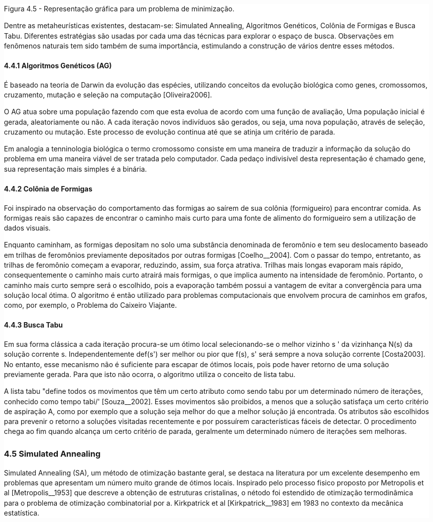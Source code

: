 Figura 4.5 - Representação gráfica para um problema de minimização.

Dentre as metaheurísticas existentes, destacam-se: Simulated Annealing, Algoritmos Genéticos, Colônia de Formigas e Busca Tabu. Diferentes estratégias são usadas por cada uma das técnicas para explorar o espaço de busca. Observações em fenômenos naturais tem sido também de suma importância, estimulando a construção de vários dentre esses métodos.

#### 4.4.1 Algoritmos Genéticos (AG)

É baseado na teoria de Darwin da evolução das espécies, utilizando conceitos da evolução biológica como genes, cromossomos, cruzamento, mutação e seleção na computação [Oliveira2006].

O AG atua sobre uma população fazendo com que esta evolua de acordo com uma função de avaliação, Uma população inicial é gerada, aleatoriamente ou não. A cada iteração novos indivíduos são gerados, ou seja, uma nova população, através de seleção, cruzamento ou mutação. Este processo de evolução continua até que se atinja um critério de parada.

Em analogia a tenninologia biológica o termo cromossomo consiste em uma maneira de traduzir a informação da solução do problema em uma maneira viável de ser tratada pelo computador. Cada pedaço indivisível desta representação é chamado gene, sua representação mais simples é a binária.

#### 4.4.2 Colônia de Formigas

Foi inspirado na observação do comportamento das formigas ao saírem de sua colônia (formigueiro) para encontrar comida. As formigas reais são capazes de encontrar o caminho mais curto para uma fonte de alimento do formigueiro sem a utilização de dados visuais.

Enquanto caminham, as formigas depositam no solo uma substância denominada de feromônio e tem seu deslocamento baseado em trilhas de feromônios previamente depositados por outras formigas [Coelho__2004]. Com o passar do tempo, entretanto, as trilhas de feromônio começam a evaporar, reduzindo, assim, sua força atrativa. Trilhas mais longas evaporam mais rápido, consequentemente o caminho mais curto atrairá mais formigas, o que implica aumento na intensidade de feromônio. Portanto, o caminho mais curto sempre será o escolhido, pois a evaporação também possui a vantagem de evitar a convergência para uma solução local ótima. O algoritmo é então utilizado para problemas computacionais que envolvem procura de caminhos em grafos, como, por exemplo, o Problema do Caixeiro Viajante.

#### 4.4.3 Busca Tabu

Em sua forma clássica a cada iteração procura-se um ótimo local selecionando-se o melhor vizinho s ' da vizinhança N(s) da solução corrente s. Independentemente def(s') ser melhor ou pior que f(s), s' será sempre a nova solução corrente [Costa2003]. No entanto, esse mecanismo não é suficiente para escapar de ótimos locais, pois pode haver retorno de uma solução previamente gerada. Para que isto não ocorra, o algoritmo utiliza o conceito de lista tabu.

A lista tabu "define todos os movimentos que têm um certo atributo como sendo tabu por um determinado número de iterações, conhecido como tempo tabi/' [Souza__2002]. Esses movimentos são proibidos, a menos que a solução satisfaça um certo critério de aspiração A, como por exemplo que a solução seja melhor do que a melhor solução já encontrada. Os atributos são escolhidos para prevenir o retorno a soluções visitadas recentemente e por possuírem características fáceis de detectar. O procedimento chega ao fim quando alcança um certo critério de parada, geralmente um determinado número de iterações sem melhoras.

### 4.5 Simulated Annealing

Simulated Annealing (SA), um método de otimização bastante geral, se destaca na literatura por um excelente desempenho em problemas que apresentam um número muito grande de ótimos locais. Inspirado pelo processo fisico proposto por Metropolis et al [Metropolis__1953] que descreve a obtenção de estruturas cristalinas, o nétodo foi estendido de otimização termodinâmica para o problema de otimização combinatorial por a. Kirkpatrick et al [Kirkpatrick__1983] em 1983 no contexto da mecânica estatística.
